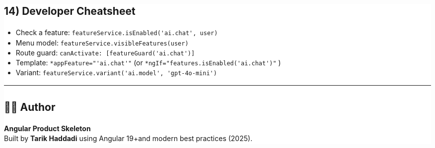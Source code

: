 ## 14) Developer Cheatsheet

- Check a feature: `featureService.isEnabled('ai.chat', user)`
- Menu model: `featureService.visibleFeatures(user)`
- Route guard: `canActivate: [featureGuard('ai.chat')]`
- Template: `*appFeature="'ai.chat'"` (or `*ngIf="features.isEnabled('ai.chat')"` )
- Variant: `featureService.variant('ai.model', 'gpt-4o-mini')`

---

## 🧑‍💻 Author

**Angular Product Skeleton**  
Built by **Tarik Haddadi** using Angular 19+and modern best practices (2025).
